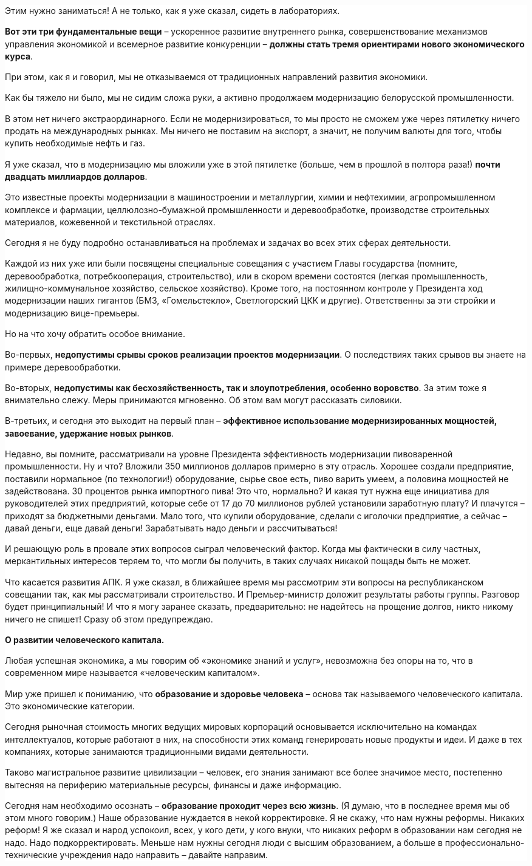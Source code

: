 <p>Этим нужно заниматься! А не только, как я уже сказал, сидеть в лабораториях.</p>
<p><b>Вот эти три фундаментальные вещи</b> – ускоренное развитие внутреннего рынка, совершенствование механизмов управления экономикой и всемерное развитие конкуренции – <b>должны стать тремя ориентирами нового экономического курса</b>.</p>
<p>При этом, как я и говорил, мы не отказываемся от традиционных направлений развития экономики.</p>
<p>Как бы тяжело ни было, мы не сидим сложа руки, а активно продолжаем модернизацию белорусской промышленности.</p>
<p>В этом нет ничего экстраординарного. Если не модернизироваться, то мы просто не сможем уже через пятилетку ничего продать на международных рынках. Мы ничего не поставим на экспорт, а значит, не получим валюты для того, чтобы купить необходимые нефть и газ.</p>
<p>Я уже сказал, что в модернизацию мы вложили уже в этой пятилетке (больше, чем в прошлой в полтора раза!) <b>почти двадцать миллиардов долларов</b>.</p>
<p>Это известные проекты модернизации в машиностроении и металлургии, химии и нефтехимии, агропромышленном комплексе и фармации, целлюлозно-бумажной промышленности и деревообработке, производстве строительных материалов, кожевенной и текстильной отраслях.</p>
<p>Сегодня я не буду подробно останавливаться на проблемах и задачах во всех этих сферах деятельности.</p>
<p>Каждой из них уже или были посвящены специальные совещания с участием Главы государства (помните, деревообработка, потребкооперация, строительство), или в скором времени состоятся (легкая промышленность, жилищно-коммунальное хозяйство, сельское хозяйство). Кроме того, на постоянном контроле у Президента ход модернизации наших гигантов (БМЗ, «Гомельстекло», Светлогорский ЦКК и другие). Ответственны за эти стройки и модернизацию вице-премьеры.</p>
<p>Но на что хочу обратить особое внимание.</p>
<p>Во-первых, <b>не</b><b>допустимы срывы сроков реализации проектов модернизации</b>. О последствиях таких срывов вы знаете на примере деревообработки.</p>
<p>Во-вторых, <b>недопустимы как бесхозяйственность, так и злоупотребления, особенно воровство</b>. За этим тоже я внимательно слежу. Меры принимаются мгновенно. Об этом вам могут рассказать силовики.</p>
<p>В-третьих, и сегодня это выходит на первый план – <b>эффективное использование модернизированных мощностей, завоевание, удержание новых рынков</b>.</p>
<p>Недавно, вы помните, рассматривали на уровне Президента эффективность модернизации пивоваренной промышленности. Ну и что? Вложили 350 миллионов долларов примерно в эту отрасль. Хорошее создали предприятие, поставили нормальное (по технологии!) оборудование, сырье свое есть, пиво варить умеем, а половина мощностей не задействована. 30 процентов рынка импортного пива! Это что, нормально? И какая тут нужна еще инициатива для руководителей этих предприятий, которые себе от 17 до 70 миллионов рублей установили заработную плату? И плачутся – приходят за бюджетными деньгами. Мало того, что купили оборудование, сделали с иголочки предприятие, а сейчас – давай деньги, еще давай деньги! Зарабатывать надо деньги и рассчитываться!</p>
<p>И решающую роль в провале этих вопросов сыграл человеческий фактор. Когда мы фактически в силу частных, меркантильных интересов теряем то, что могли бы получить, в таких случаях никакой пощады быть не может.</p>
<p>Что касается развития АПК. Я уже сказал, в ближайшее время мы рассмотрим эти вопросы на республиканском совещании так, как мы рассматривали строительство. И Премьер-министр доложит результаты работы группы. Разговор будет принципиальный! И что я могу заранее сказать, предварительно: не надейтесь на прощение долгов, никто никому ничего не спишет! Сразу об этом предупреждаю.</p>
<p><b>О развитии человеческого</b><b> капитала.</b></p>
<p>Любая успешная экономика, а мы говорим об «экономике знаний и услуг», невозможна без опоры на то, что в современном мире называется «человеческим капиталом».</p>
<p>Мир уже пришел к пониманию, что <b>образование и здоровье человека</b> – основа так называемого человеческого капитала. Это экономические категории.</p>
<p>Сегодня рыночная стоимость многих ведущих мировых корпораций основывается исключительно на командах интеллектуалов, которые работают в них, на способности этих команд генерировать новые продукты и идеи. И даже в тех компаниях, которые занимаются традиционными видами деятельности.</p>
<p>Таково магистральное развитие цивилизации – человек, его знания занимают все более значимое место, постепенно вытесняя на периферию материальные ресурсы, финансы и даже информацию.</p>
<p>Сегодня нам необходимо осознать – <b>образование проходит через всю жизнь</b>. (Я думаю, что в последнее время мы об этом много говорим.) Наше образование нуждается в некой корректировке. Я не скажу, что нам нужны реформы. Никаких реформ! Я же сказал и народ успокоил, всех, у кого дети, у кого внуки, что никаких реформ в образовании нам сегодня не надо. Надо подкорректировать. Меньше нам нужны сегодня люди с высшим образованием, а больше в профессионально-технические учреждения надо направить – давайте направим.</p>